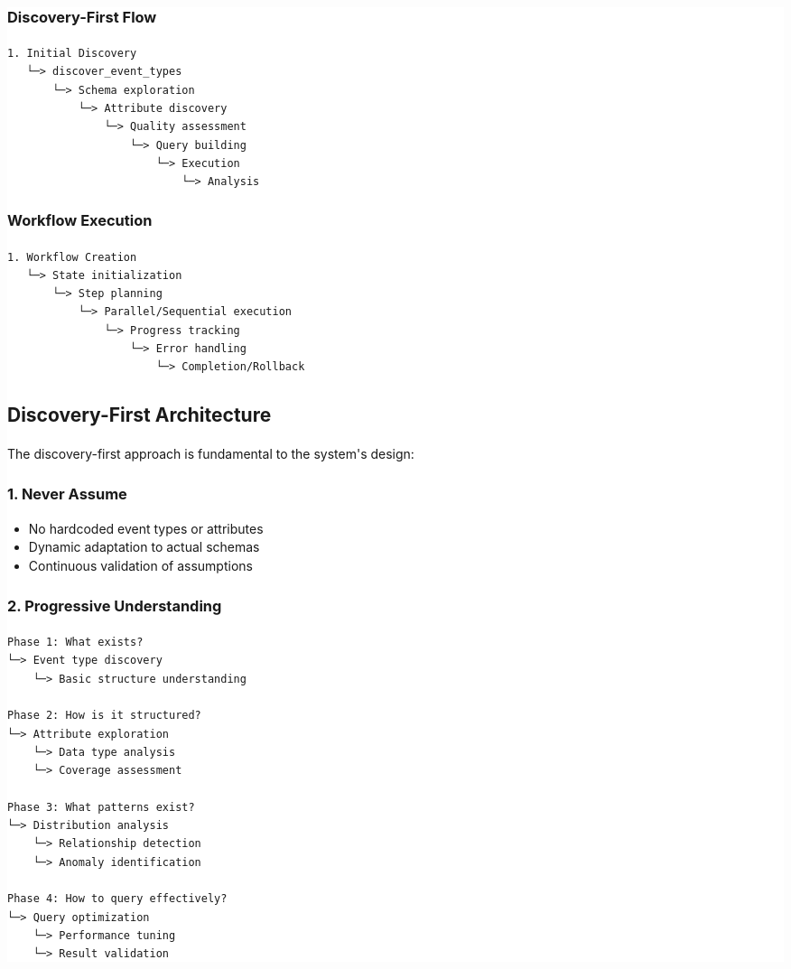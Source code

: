 ### Discovery-First Flow

```
1. Initial Discovery
   └─> discover_event_types
       └─> Schema exploration
           └─> Attribute discovery
               └─> Quality assessment
                   └─> Query building
                       └─> Execution
                           └─> Analysis
```

### Workflow Execution

```
1. Workflow Creation
   └─> State initialization
       └─> Step planning
           └─> Parallel/Sequential execution
               └─> Progress tracking
                   └─> Error handling
                       └─> Completion/Rollback
```

## Discovery-First Architecture

The discovery-first approach is fundamental to the system's design:

### 1. Never Assume
- No hardcoded event types or attributes
- Dynamic adaptation to actual schemas
- Continuous validation of assumptions

### 2. Progressive Understanding
```
Phase 1: What exists?
└─> Event type discovery
    └─> Basic structure understanding

Phase 2: How is it structured?
└─> Attribute exploration
    └─> Data type analysis
    └─> Coverage assessment

Phase 3: What patterns exist?
└─> Distribution analysis
    └─> Relationship detection
    └─> Anomaly identification

Phase 4: How to query effectively?
└─> Query optimization
    └─> Performance tuning
    └─> Result validation
```
